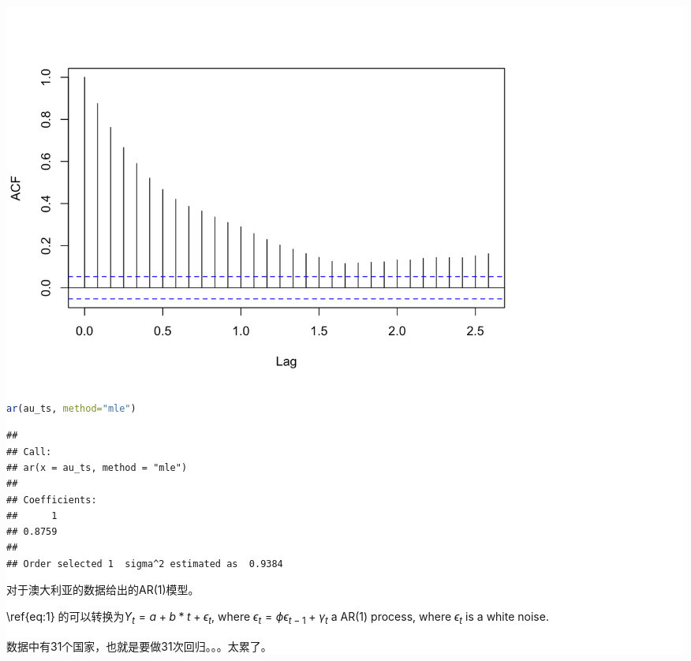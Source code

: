 <img src="08-rep-riskclimate_files/figure-html/unnamed-chunk-7-1.png" width="672" />

```r
ar(au_ts, method="mle")
```

```
## 
## Call:
## ar(x = au_ts, method = "mle")
## 
## Coefficients:
##      1  
## 0.8759  
## 
## Order selected 1  sigma^2 estimated as  0.9384
```

对于澳大利亚的数据给出的AR(1)模型。

\ref{eq:1} 的可以转换为$Y_t = a + b*t + \epsilon_t$, where $\epsilon_t =  \phi\epsilon_{t-1}+\gamma_t$ a AR(1) process, where $\epsilon_t$ is a  white noise.




数据中有31个国家，也就是要做31次回归。。。太累了。






